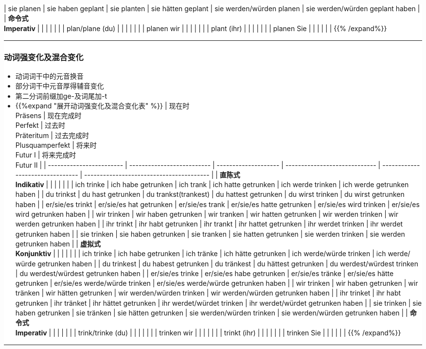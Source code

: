| sie planen               | sie haben geplant        | sie planten          | sie hätten geplant            | sie werden/​würden planen       | sie werden/​würden geplant haben       |
| **命令式<br>Imperativ**  |                          |                      |                               |                                 |                                        |
| plan/plane (du)          |                          |                      |                               |                                 |                                        |
| planen wir               |                          |                      |                               |                                 |                                        |
| plant (ihr)              |                          |                      |                               |                                 |                                        |
| planen Sie               |                          |                      |                               |                                 |                                        |
{{% /expand%}}

---

### 动词强变化及混合变化

- 动词词干中的元音换音
- 部分词干中元音厚得辅音变化
- 第二分词前缀加ge-及词尾加-t
- {{%expand "展开动词强变化及混合变化表" %}}
| 现在时<br>Präsens        | 现在完成时<br>Perfekt      | 过去时<br>Präteritum | 过去完成时<br>Plusquamperfekt | 将来时<br>Futur I                | 将来完成时<br>Futur II                   |
| ------------------------ | -------------------------- | -------------------- | ----------------------------- | -------------------------------- | ---------------------------------------- |
| **直陈式<br>Indikativ**  |                            |                      |                               |                                  |                                          |
| ich trinke               | ich habe getrunken         | ich trank            | ich hatte getrunken           | ich werde trinken                | ich werde getrunken haben                |
| du trinkst               | du hast getrunken          | du trankst(trankest) | du hattest getrunken          | du wirst trinken                 | du wirst getrunken haben                 |
| er/​sie/​es trinkt       | er/​sie/​es hat getrunken  | er/​sie/​es trank    | er/​sie/​es hatte getrunken   | er/​sie/​es wird trinken         | er/​sie/​es wird getrunken haben         |
| wir trinken              | wir haben getrunken        | wir tranken          | wir hatten getrunken          | wir werden trinken               | wir werden getrunken haben               |
| ihr trinkt               | ihr habt getrunken         | ihr trankt           | ihr hattet getrunken          | ihr werdet trinken               | ihr werdet getrunken haben               |
| sie trinken              | sie haben getrunken        | sie tranken          | sie hatten getrunken          | sie werden trinken               | sie werden getrunken haben               |
| **虚拟式<br>Konjunktiv** |                            |                      |                               |                                  |                                          |
| ich trinke               | ich habe getrunken         | ich tränke           | ich hätte getrunken           | ich werde/​würde trinken         | ich werde/​würde getrunken haben         |
| du trinkest              | du habest getrunken        | du tränkest          | du hättest getrunken          | du werdest/​würdest trinken      | du werdest/​würdest getrunken haben      |
| er/​sie/​es trinke       | er/​sie/​es habe getrunken | er/​sie/​es tränke   | er/​sie/​es hätte getrunken   | er/​sie/​es werde/​würde trinken | er/​sie/​es werde/​würde getrunken haben |
| wir trinken              | wir haben getrunken        | wir tränken          | wir hätten getrunken          | wir werden/​würden trinken       | wir werden/​würden getrunken haben       |
| ihr trinket              | ihr habt getrunken         | ihr tränket          | ihr hättet getrunken          | ihr werdet/​würdet trinken       | ihr werdet/​würdet getrunken haben       |
| sie trinken              | sie haben getrunken        | sie tränken          | sie hätten getrunken          | sie werden/​würden trinken       | sie werden/​würden getrunken haben       |
| **命令式<br>Imperativ**  |                            |                      |                               |                                  |                                          |
| trink/trinke (du)        |                            |                      |                               |                                  |                                          |
| trinken wir              |                            |                      |                               |                                  |                                          |
| trinkt (ihr)             |                            |                      |                               |                                  |                                          |
| trinken Sie              |                            |                      |                               |                                  |                                          |
{{% /expand%}}

---